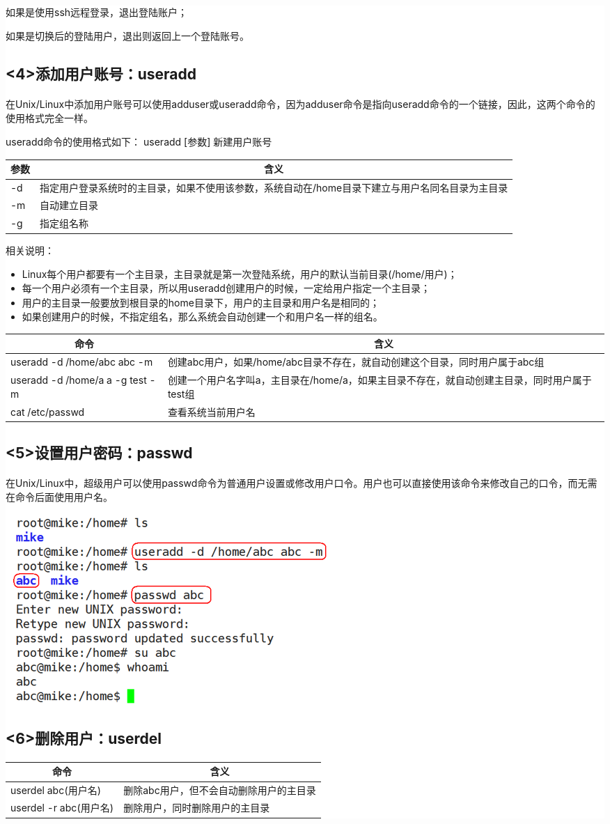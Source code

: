 如果是使用ssh远程登录，退出登陆账户；

如果是切换后的登陆用户，退出则返回上一个登陆账号。

## <4>添加用户账号：useradd
在Unix/Linux中添加用户账号可以使用adduser或useradd命令，因为adduser命令是指向useradd命令的一个链接，因此，这两个命令的使用格式完全一样。

useradd命令的使用格式如下： useradd [参数] 新建用户账号

|参数|	含义|
|--|--|
|-d	|指定用户登录系统时的主目录，如果不使用该参数，系统自动在/home目录下建立与用户名同名目录为主目录
|-m	|自动建立目录
|-g|	指定组名称

相关说明：

- Linux每个用户都要有一个主目录，主目录就是第一次登陆系统，用户的默认当前目录(/home/用户)；
- 每一个用户必须有一个主目录，所以用useradd创建用户的时候，一定给用户指定一个主目录；
- 用户的主目录一般要放到根目录的home目录下，用户的主目录和用户名是相同的；
- 如果创建用户的时候，不指定组名，那么系统会自动创建一个和用户名一样的组名。

|命令|	含义|
|--|--|
|useradd -d /home/abc abc -m|	创建abc用户，如果/home/abc目录不存在，就自动创建这个目录，同时用户属于abc组
|useradd -d /home/a a -g test -m|	创建一个用户名字叫a，主目录在/home/a，如果主目录不存在，就自动创建主目录，同时用户属于test组
|cat /etc/passwd|	查看系统当前用户名

## <5>设置用户密码：passwd
在Unix/Linux中，超级用户可以使用passwd命令为普通用户设置或修改用户口令。用户也可以直接使用该命令来修改自己的口令，而无需在命令后面使用用户名。

![](./Linux_Images/01-linux基础-57.png)


## <6>删除用户：userdel
|命令|	含义|
|--|--|
|userdel abc(用户名)|	删除abc用户，但不会自动删除用户的主目录
|userdel -r abc(用户名)|	删除用户，同时删除用户的主目录
